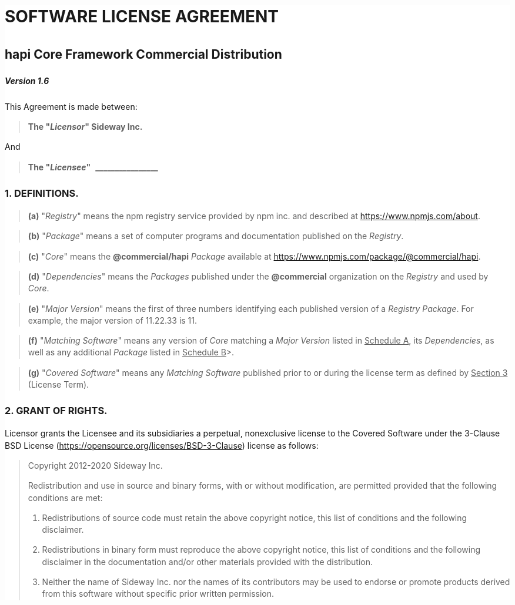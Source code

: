 # SOFTWARE LICENSE AGREEMENT

## hapi Core Framework Commercial Distribution

##### Version 1.6

This Agreement is made between:

> **The "*Licensor*"
> Sideway Inc.**

And

> **The "*Licensee*"**
> &nbsp;**\_\_\_\_\_\_\_\_\_\_\_\_\_\_\_\_**

### 1. DEFINITIONS.

> **(a)** "*Registry*" means the npm registry service provided by npm inc. and described at https://www.npmjs.com/about.

> **(b)** "*Package*" means a set of computer programs and documentation published on the *Registry*.

> **(c)** "*Core*" means the **@commercial/hapi** *Package* available at https://www.npmjs.com/package/@commercial/hapi.

> **(d)** "*Dependencies*" means the *Packages* published under the **@commercial** organization on the *Registry* and used by *Core*.

> **(e)** "*Major Version*" means the first of three numbers identifying each published version of a *Registry Package*. For example, the major version of 11.22.33 is 11.

> **(f)** "*Matching Software*" means any version of *Core* matching a *Major Version* listed in <u>Schedule A</u>, its *Dependencies*, as well as any additional *Package* listed in <u>Schedule B</u>>.

> **(g)** "*Covered Software*" means any *Matching Software* published prior to or during the license term as defined by <u>Section 3</u> (License Term).

### 2. GRANT OF RIGHTS.

Licensor grants the Licensee and its subsidiaries a perpetual, nonexclusive license to the Covered Software under the 3-Clause BSD License (https://opensource.org/licenses/BSD-3-Clause) license as follows:

> Copyright 2012-2020 Sideway Inc.
>
> Redistribution and use in source and binary forms, with or without modification, are permitted provided that the following conditions are met:
>
> 1. Redistributions of source code must retain the above copyright notice, this list of conditions and the following disclaimer.
>
> 2. Redistributions in binary form must reproduce the above copyright notice, this list of conditions and the following disclaimer in the documentation and/or other materials provided with the distribution.
>
> 3. Neither the name of Sideway Inc. nor the names of its contributors may be used to endorse or promote products derived from this software without specific prior written permission.
>